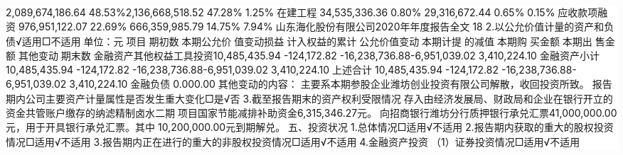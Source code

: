 2,089,674,186.64
48.53%2,136,668,518.52
47.28%
1.25%
在建工程
34,535,336.36
0.80%
29,316,672.44
0.65%
0.15%
应收款项融资
976,951,122.07
22.69%
666,359,985.79
14.75%
7.94%
山东海化股份有限公司2020年年度报告全文
18
2.以公允价值计量的资产和负债√适用□不适用
单位：元
项目
期初数
本期公允价
值变动损益
计入权益的累计
公允价值变动
本期计提
的减值
本期购
买金额
本期出
售金额
其他变动
期末数
金融资产其他权益工具投资10,485,435.94
-124,172.82
-16,238,736.88-6,951,039.02
3,410,224.10
金融资产小计
10,485,435.94
-124,172.82
-16,238,736.88-6,951,039.02
3,410,224.10
上述合计
10,485,435.94
-124,172.82
-16,238,736.88-6,951,039.02
3,410,224.10
金融负债
0.000.00
其他变动的内容：
主要系本期参股企业潍坊创业投资有限公司解散，收回投资所致。
报告期内公司主要资产计量属性是否发生重大变化□是√否
3.截至报告期末的资产权利受限情况
存入由经济发展局、财政局和企业在银行开立的资金共管账户缴存的纳滤精制卤水二期
项目国家节能减排补助资金6,315,346.27元。
向招商银行潍坊分行质押银行承兑汇票41,000,000.00元，用于开具银行承兑汇票。其中
10,200,000.00元到期解兑。
五、投资状况
1.总体情况□适用√不适用
2.报告期内获取的重大的股权投资情况□适用√不适用
3.报告期内正在进行的重大的非股权投资情况□适用√不适用
4.金融资产投资
（1）证券投资情况□适用√不适用
